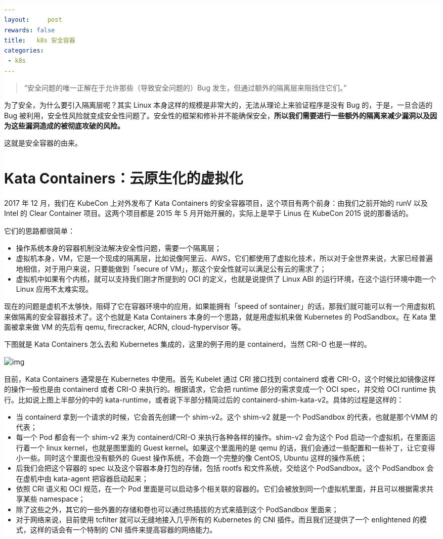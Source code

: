 ```yaml
---
layout:     post
rewards: false
title:   k8s 安全容器
categories:
 - k8s
---
```


> “安全问题的唯一正解在于允许那些（导致安全问题的）Bug 发生，但通过额外的隔离层来阻挡住它们。”

为了安全，为什么要引入隔离层呢？其实 Linux 本身这样的规模是非常大的，无法从理论上来验证程序是没有 Bug 的，于是，一旦合适的 Bug 被利用，安全性风险就变成安全性问题了。安全性的框架和修补并不能确保安全，**所以我们需要进行一些额外的隔离来减少漏洞以及因为这些漏洞造成的被彻底攻破的风险。**

这就是安全容器的由来。

# Kata Containers：云原生化的虚拟化

2017 年 12 月，我们在 KubeCon 上对外发布了 Kata Containers 的安全容器项目，这个项目有两个前身：由我们之前开始的 runV 以及 Intel 的 Clear Container 项目。这两个项目都是 2015 年 5 月开始开展的，实际上是早于 Linus 在 KubeCon 2015 说的那番话的。

 

它们的思路都很简单：

 

- 操作系统本身的容器机制没法解决安全性问题，需要一个隔离层；
- 虚拟机本身，VM，它是一个现成的隔离层，比如说像阿里云、AWS，它们都使用了虚拟化技术，所以对于全世界来说，大家已经普遍地相信，对于用户来说，只要能做到「secure of VM」，那这个安全性就可以满足公有云的需求了；
- 虚拟机中如果有个内核，就可以支持我们刚才所提到的 OCI 的定义，也就是说提供了 Linux ABI 的运行环境，在这个运行环境中跑一个 Linux 应用不太难实现。

 

现在的问题是虚机不太够快，阻碍了它在容器环境中的应用，如果能拥有「speed of sontainer」的话，那我们就可能可以有一个用虚拟机来做隔离的安全容器技术了。这个也就是 Kata Containers 本身的一个思路，就是用虚拟机来做 Kubernetes 的 PodSandbox。在 Kata 里面被拿来做 VM 的先后有 qemu, firecracker, ACRN, cloud-hypervisor 等。

 

下图就是 Kata Containers 怎么去和 Kubernetes 集成的，这里的例子用的是 containerd，当然 CRI-O 也是一样的。

 

![img](https://cdn.jsdelivr.net/gh/631068264/img/008i3skNgy1gywo1tzv2ij30zk0fgac5.jpg)

 

目前，Kata Containers 通常是在 Kubernetes 中使用。首先 Kubelet 通过 CRI 接口找到 containerd 或者 CRI-O，这个时候比如镜像这样的操作一般也是由 containerd 或者 CRI-O 来执行的。根据请求，它会把 runtime 部分的需求变成一个 OCI spec，并交给 OCI runtime 执行。比如说上图上半部分的中的 kata-runtime，或者说下半部分精简过后的 containerd-shim-kata-v2。具体的过程是这样的：

 

- 当 containerd 拿到一个请求的时候，它会首先创建一个 shim-v2。这个 shim-v2 就是一个 PodSandbox 的代表，也就是那个VMM 的代表；
- 每一个 Pod 都会有一个 shim-v2 来为 containerd/CRI-O 来执行各种各样的操作。shim-v2 会为这个 Pod 启动一个虚拟机，在里面运行着一个 linux kernel，也就是图里面的 Guest kernel。如果这个里面用的是 qemu 的话，我们会通过一些配置和一些补丁，让它变得小一些。同时这个里面也没有额外的 Guest 操作系统，不会跑一个完整的像 CentOS, Ubuntu 这样的操作系统；
- 后我们会把这个容器的 spec 以及这个容器本身打包的存储，包括 rootfs 和文件系统，交给这个 PodSandbox。这个 PodSandbox 会在虚机中由 kata-agent 把容器启动起来；
- 依照 CRI 语义和 OCI 规范，在一个 Pod 里面是可以启动多个相关联的容器的。它们会被放到同一个虚拟机里面，并且可以根据需求共享某些 namespace；
- 除了这些之外，其它的一些外置的存储和卷也可以通过热插拔的方式来插到这个 PodSandbox 里面来；
- 对于网络来说，目前使用 tcfilter 就可以无缝地接入几乎所有的 Kubernetes 的 CNI 插件。而且我们还提供了一个 enlightened 的模式，这样的话会有一个特制的 CNI 插件来提高容器的网络能力。
